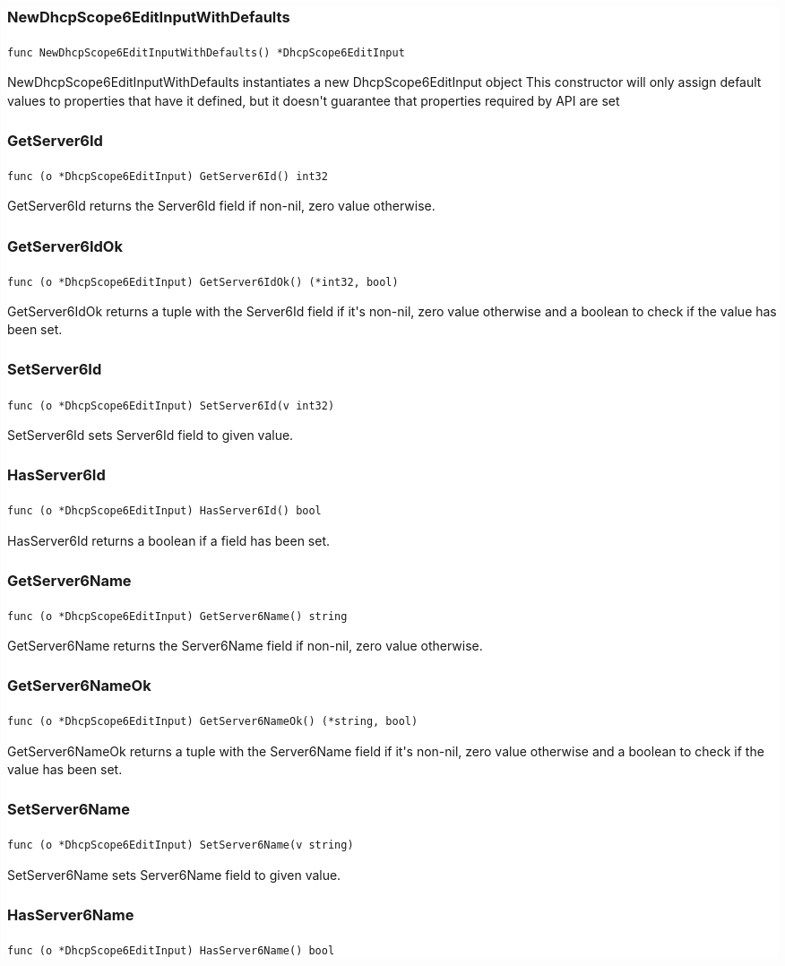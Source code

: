 ### NewDhcpScope6EditInputWithDefaults

`func NewDhcpScope6EditInputWithDefaults() *DhcpScope6EditInput`

NewDhcpScope6EditInputWithDefaults instantiates a new DhcpScope6EditInput object
This constructor will only assign default values to properties that have it defined,
but it doesn't guarantee that properties required by API are set

### GetServer6Id

`func (o *DhcpScope6EditInput) GetServer6Id() int32`

GetServer6Id returns the Server6Id field if non-nil, zero value otherwise.

### GetServer6IdOk

`func (o *DhcpScope6EditInput) GetServer6IdOk() (*int32, bool)`

GetServer6IdOk returns a tuple with the Server6Id field if it's non-nil, zero value otherwise
and a boolean to check if the value has been set.

### SetServer6Id

`func (o *DhcpScope6EditInput) SetServer6Id(v int32)`

SetServer6Id sets Server6Id field to given value.

### HasServer6Id

`func (o *DhcpScope6EditInput) HasServer6Id() bool`

HasServer6Id returns a boolean if a field has been set.

### GetServer6Name

`func (o *DhcpScope6EditInput) GetServer6Name() string`

GetServer6Name returns the Server6Name field if non-nil, zero value otherwise.

### GetServer6NameOk

`func (o *DhcpScope6EditInput) GetServer6NameOk() (*string, bool)`

GetServer6NameOk returns a tuple with the Server6Name field if it's non-nil, zero value otherwise
and a boolean to check if the value has been set.

### SetServer6Name

`func (o *DhcpScope6EditInput) SetServer6Name(v string)`

SetServer6Name sets Server6Name field to given value.

### HasServer6Name

`func (o *DhcpScope6EditInput) HasServer6Name() bool`
